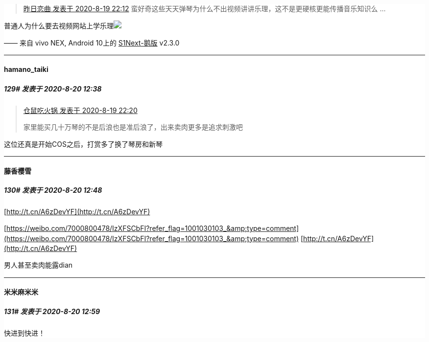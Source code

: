 

<blockquote><a href="httphttps://bbs.saraba1st.com/2b/forum.php?mod=redirect&amp;goto=findpost&amp;pid=48489627&amp;ptid=1955560" target="_blank">昨日恋曲 发表于 2020-8-19 22:12</a>
蛮好奇这些天天弹琴为什么不出视频讲讲乐理，这不是更硬核更能传播音乐知识么 ...</blockquote>
普通人为什么要去视频网站上学乐理<img src="https://static.saraba1st.com/image/smiley/face2017/003.png" referrerpolicy="no-referrer">

—— 来自 vivo NEX, Android 10上的 [S1Next-鹅版](https://github.com/ykrank/S1-Next/releases) v2.3.0







-----

####  hamano_taiki  
##### 129#       发表于 2020-8-20 12:38



<blockquote><a href="httphttps://bbs.saraba1st.com/2b/forum.php?mod=redirect&amp;goto=findpost&amp;pid=48489690&amp;ptid=1955560" target="_blank">仓鼠吃火锅 发表于 2020-8-19 22:20</a>

家里能买几十万琴的不是后浪也是准后浪了，出来卖肉更多是追求刺激吧</blockquote>
这位还真是开始COS之后，打赏多了换了琴房和新琴







-----

####  藤香樱雪  
##### 130#       发表于 2020-8-20 12:48



[http://t.cn/A6zDevYF](http://t.cn/A6zDevYF)

[https://weibo.com/7000800478/IzXFSCbFI?refer_flag=1001030103_&amp;type=comment](https://weibo.com/7000800478/IzXFSCbFI?refer_flag=1001030103_&amp;type=comment)
[http://t.cn/A6zDevYF](http://t.cn/A6zDevYF)


男人甚至卖肉能露dian







-----

####  米米麻米米  
##### 131#       发表于 2020-8-20 12:59




快进到快进！

